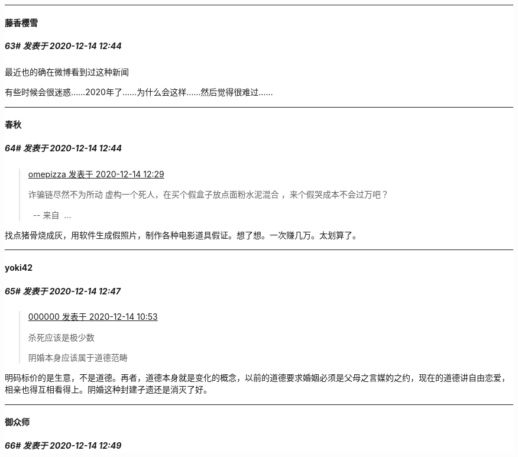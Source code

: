 
*****

####  藤香樱雪  
##### 63#       发表于 2020-12-14 12:44




最近也的确在微博看到过这种新闻


有些时候会很迷惑……2020年了……为什么会这样……然后觉得很难过……







*****

####  春秋  
##### 64#       发表于 2020-12-14 12:44



<blockquote><a href="httphttps://bbs.saraba1st.com/2b/forum.php?mod=redirect&amp;goto=findpost&amp;pid=49715223&amp;ptid=1977482" target="_blank">omepizza 发表于 2020-12-14 12:29</a>

诈骗链尽然不为所动 虚构一个死人，在买个假盒子放点面粉水泥混合 ，来个假哭成本不会过万吧？


  -- 来自  ...</blockquote>
找点猪骨烧成灰，用软件生成假照片，制作各种电影道具假证。想了想。一次赚几万。太划算了。







*****

####  yoki42  
##### 65#       发表于 2020-12-14 12:47



<blockquote><a href="httphttps://bbs.saraba1st.com/2b/forum.php?mod=redirect&amp;goto=findpost&amp;pid=49713839&amp;ptid=1977482" target="_blank">000000 发表于 2020-12-14 10:53</a>

杀死应该是极少数


阴婚本身应该属于道德范畴</blockquote>
明码标价的是生意，不是道德。再者，道德本身就是变化的概念，以前的道德要求婚姻必须是父母之言媒妁之约，现在的道德讲自由恋爱，相亲也得互相看得上。阴婚这种封建孑遗还是消灭了好。







*****

####  御众师  
##### 66#       发表于 2020-12-14 12:49
